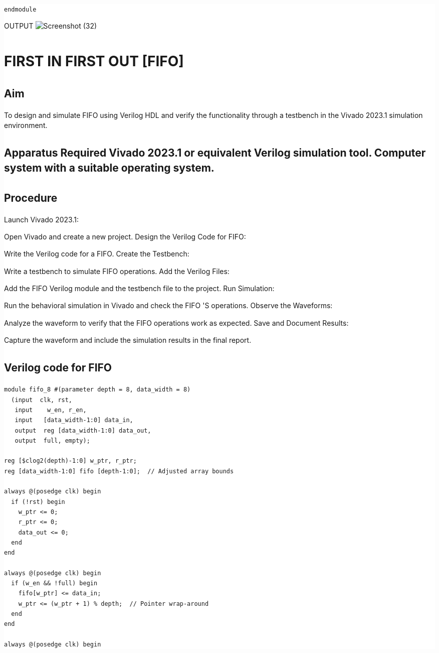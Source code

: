```
endmodule
```
OUTPUT
![Screenshot (32)](https://github.com/user-attachments/assets/8d97aec7-210c-4f39-9994-ab96ddb040c9)

# FIRST IN FIRST OUT [FIFO]

## Aim 
To design and simulate FIFO using Verilog HDL and verify the functionality through a testbench in the Vivado 2023.1 simulation environment.

## Apparatus Required Vivado 2023.1 or equivalent Verilog simulation tool. Computer system with a suitable operating system. 

## Procedure 

Launch Vivado 2023.1:

Open Vivado and create a new project. Design the Verilog Code for FIFO:

Write the Verilog code for a FIFO. Create the Testbench:

Write a testbench to simulate FIFO operations. Add the Verilog Files:

Add the FIFO Verilog module and the testbench file to the project. Run Simulation:

Run the behavioral simulation in Vivado and check the FIFO 'S operations. Observe the Waveforms:

Analyze the waveform to verify that the FIFO operations work as expected. Save and Document Results:

Capture the waveform and include the simulation results in the final report.

## Verilog code for FIFO
```
module fifo_8 #(parameter depth = 8, data_width = 8)
  (input  clk, rst, 
   input    w_en, r_en,
   input   [data_width-1:0] data_in,
   output  reg [data_width-1:0] data_out,
   output  full, empty);

reg [$clog2(depth)-1:0] w_ptr, r_ptr;
reg [data_width-1:0] fifo [depth-1:0];  // Adjusted array bounds

always @(posedge clk) begin
  if (!rst) begin
    w_ptr <= 0;
    r_ptr <= 0;
    data_out <= 0;
  end
end

always @(posedge clk) begin
  if (w_en && !full) begin
    fifo[w_ptr] <= data_in;
    w_ptr <= (w_ptr + 1) % depth;  // Pointer wrap-around
  end
end

always @(posedge clk) begin
```